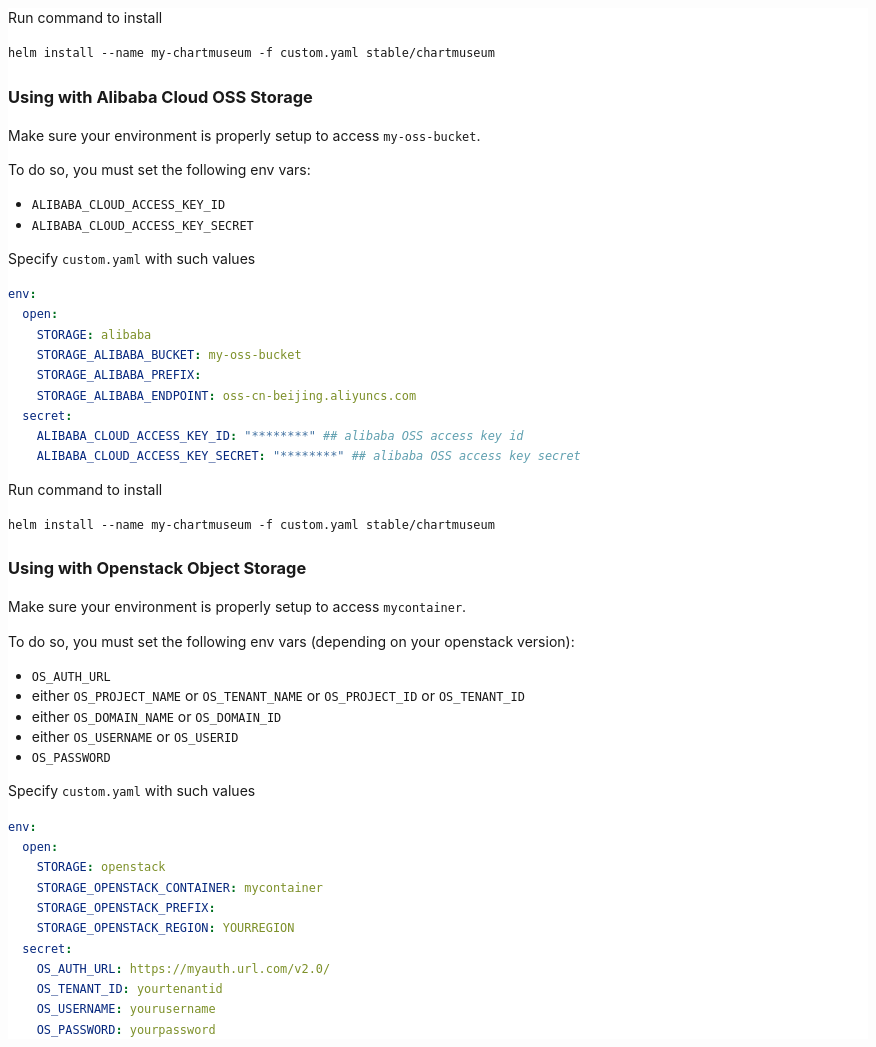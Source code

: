 Run command to install

```shell
helm install --name my-chartmuseum -f custom.yaml stable/chartmuseum
```

### Using with Alibaba Cloud OSS Storage

Make sure your environment is properly setup to access `my-oss-bucket`.

To do so, you must set the following env vars:
- `ALIBABA_CLOUD_ACCESS_KEY_ID`
- `ALIBABA_CLOUD_ACCESS_KEY_SECRET`

Specify `custom.yaml` with such values

```yaml
env:
  open:
    STORAGE: alibaba
    STORAGE_ALIBABA_BUCKET: my-oss-bucket
    STORAGE_ALIBABA_PREFIX:
    STORAGE_ALIBABA_ENDPOINT: oss-cn-beijing.aliyuncs.com
  secret:
    ALIBABA_CLOUD_ACCESS_KEY_ID: "********" ## alibaba OSS access key id
    ALIBABA_CLOUD_ACCESS_KEY_SECRET: "********" ## alibaba OSS access key secret
```

Run command to install

```shell
helm install --name my-chartmuseum -f custom.yaml stable/chartmuseum
```

### Using with Openstack Object Storage

Make sure your environment is properly setup to access `mycontainer`.

To do so, you must set the following env vars (depending on your openstack version):
- `OS_AUTH_URL`
- either `OS_PROJECT_NAME` or `OS_TENANT_NAME` or `OS_PROJECT_ID` or `OS_TENANT_ID`
- either `OS_DOMAIN_NAME` or `OS_DOMAIN_ID`
- either `OS_USERNAME` or `OS_USERID`
- `OS_PASSWORD`

Specify `custom.yaml` with such values

```yaml
env:
  open:
    STORAGE: openstack
    STORAGE_OPENSTACK_CONTAINER: mycontainer
    STORAGE_OPENSTACK_PREFIX:
    STORAGE_OPENSTACK_REGION: YOURREGION
  secret:
    OS_AUTH_URL: https://myauth.url.com/v2.0/
    OS_TENANT_ID: yourtenantid
    OS_USERNAME: yourusername
    OS_PASSWORD: yourpassword
```
